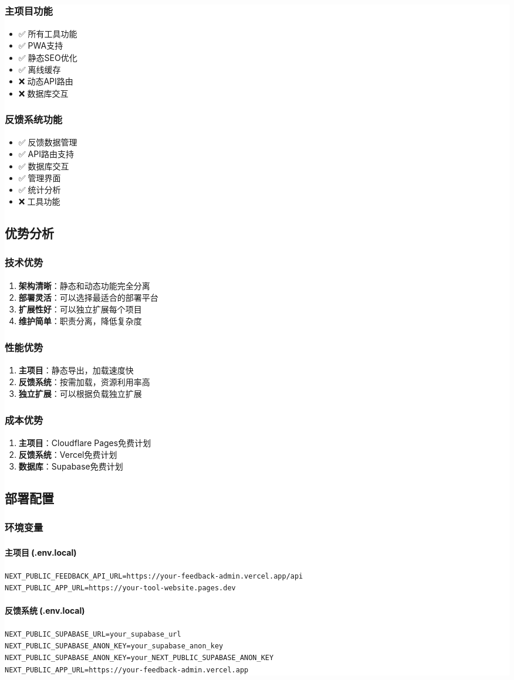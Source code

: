 ### 主项目功能
- ✅ 所有工具功能
- ✅ PWA支持
- ✅ 静态SEO优化
- ✅ 离线缓存
- ❌ 动态API路由
- ❌ 数据库交互

### 反馈系统功能
- ✅ 反馈数据管理
- ✅ API路由支持
- ✅ 数据库交互
- ✅ 管理界面
- ✅ 统计分析
- ❌ 工具功能

## 优势分析

### 技术优势
1. **架构清晰**：静态和动态功能完全分离
2. **部署灵活**：可以选择最适合的部署平台
3. **扩展性好**：可以独立扩展每个项目
4. **维护简单**：职责分离，降低复杂度

### 性能优势
1. **主项目**：静态导出，加载速度快
2. **反馈系统**：按需加载，资源利用率高
3. **独立扩展**：可以根据负载独立扩展

### 成本优势
1. **主项目**：Cloudflare Pages免费计划
2. **反馈系统**：Vercel免费计划
3. **数据库**：Supabase免费计划

## 部署配置

### 环境变量

#### 主项目 (.env.local)
```env
NEXT_PUBLIC_FEEDBACK_API_URL=https://your-feedback-admin.vercel.app/api
NEXT_PUBLIC_APP_URL=https://your-tool-website.pages.dev
```

#### 反馈系统 (.env.local)
```env
NEXT_PUBLIC_SUPABASE_URL=your_supabase_url
NEXT_PUBLIC_SUPABASE_ANON_KEY=your_supabase_anon_key
NEXT_PUBLIC_SUPABASE_ANON_KEY=your_NEXT_PUBLIC_SUPABASE_ANON_KEY
NEXT_PUBLIC_APP_URL=https://your-feedback-admin.vercel.app
```
